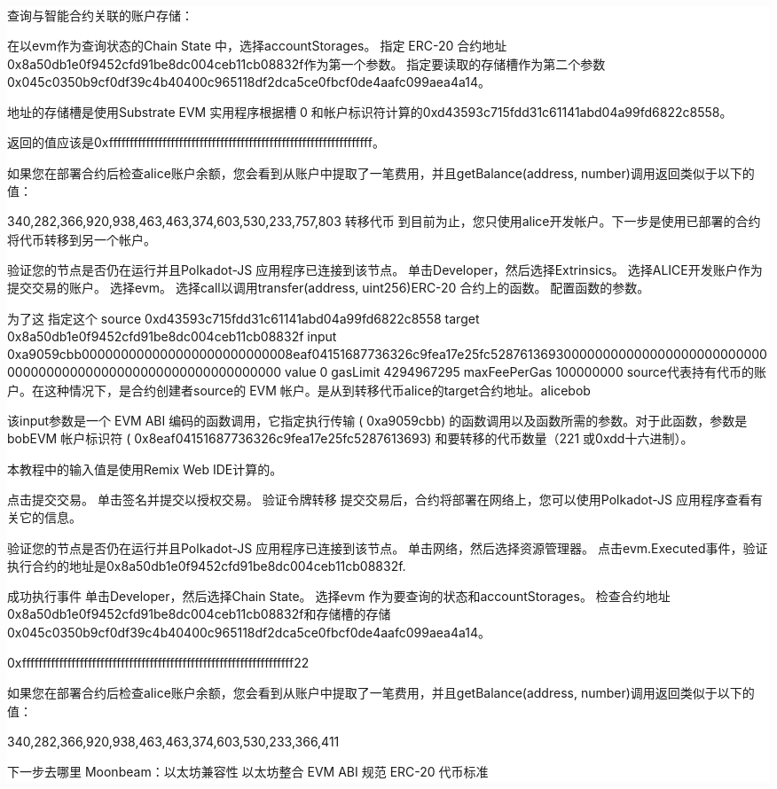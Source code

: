 查询与智能合约关联的账户存储：

在以evm作为查询状态的Chain State 中，选择accountStorages。
指定 ERC-20 合约地址0x8a50db1e0f9452cfd91be8dc004ceb11cb08832f作为第一个参数。
指定要读取的存储槽作为第二个参数0x045c0350b9cf0df39c4b40400c965118df2dca5ce0fbcf0de4aafc099aea4a14。

地址的存储槽是使用Substrate EVM 实用程序根据槽 0 和帐户标识符计算的0xd43593c715fdd31c61141abd04a99fd6822c8558。

返回的值应该是0xffffffffffffffffffffffffffffffffffffffffffffffffffffffffffffffff。

如果您在部署合约后检查alice账户余额，您会看到从账户中提取了一笔费用，并且getBalance(address, number)调用返回类似于以下的值：

340,282,366,920,938,463,463,374,603,530,233,757,803
转移代币
到目前为止，您只使用alice开发帐户。下一步是使用已部署的合约将代币转移到另一个帐户。

验证您的节点是否仍在运行并且Polkadot-JS 应用程序已连接到该节点。
单击Developer，然后选择Extrinsics。
选择ALICE开发账户作为提交交易的账户。
选择evm。
选择call以调用transfer(address, uint256)ERC-20 合约上的函数。
配置函数的参数。

为了这	指定这个
source	0xd43593c715fdd31c61141abd04a99fd6822c8558
target	0x8a50db1e0f9452cfd91be8dc004ceb11cb08832f
input	0xa9059cbb000000000000000000000000008eaf04151687736326c9fea17e25fc52876136930000000000000000000000000000000000000000000000000000000000000
value	0
gasLimit	4294967295
maxFeePerGas	100000000
source代表持有代币的账户。在这种情况下，是合约创建者source的 EVM 帐户。是从到转移代币alice的target合约地址。alicebob

该input参数是一个 EVM ABI 编码的函数调用，它指定执行传输 ( 0xa9059cbb) 的函数调用以及函数所需的参数。对于此函数，参数是bobEVM 帐户标识符 ( 0x8eaf04151687736326c9fea17e25fc5287613693) 和要转移的代币数量（221 或0xdd十六进制）。

本教程中的输入值是使用Remix Web IDE计算的。

点击提交交易。
单击签名并提交以授权交易。
验证令牌转移
提交交易后，合约将部署在网络上，您可以使用Polkadot-JS 应用程序查看有关它的信息。

验证您的节点是否仍在运行并且Polkadot-JS 应用程序已连接到该节点。
单击网络，然后选择资源管理器。
点击evm.Executed事件，验证执行合约的地址是0x8a50db1e0f9452cfd91be8dc004ceb11cb08832f.


成功执行事件
单击Developer，然后选择Chain State。
选择evm 作为要查询的状态和accountStorages。
检查合约地址0x8a50db1e0f9452cfd91be8dc004ceb11cb08832f和存储槽的存储0x045c0350b9cf0df39c4b40400c965118df2dca5ce0fbcf0de4aafc099aea4a14。

0xffffffffffffffffffffffffffffffffffffffffffffffffffffffffffffffffff22

如果您在部署合约后检查alice账户余额，您会看到从账户中提取了一笔费用，并且getBalance(address, number)调用返回类似于以下的值：

340,282,366,920,938,463,463,374,603,530,233,366,411

下一步去哪里
Moonbeam：以太坊兼容性
以太坊整合
EVM ABI 规范
ERC-20 代币标准